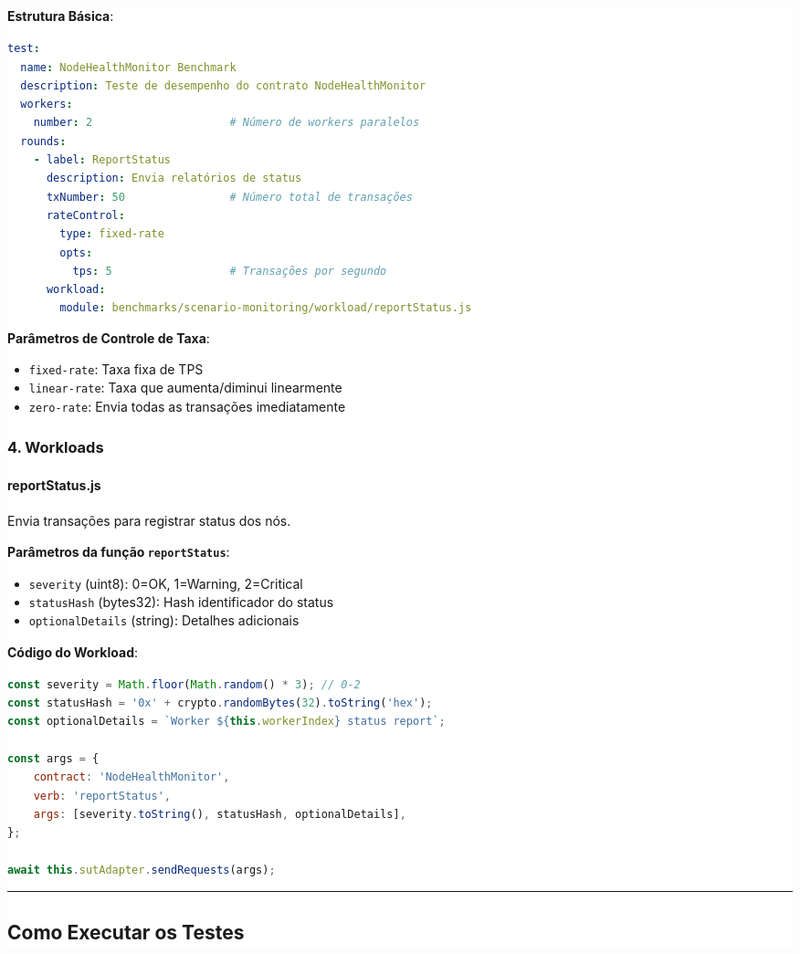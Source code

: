 **Estrutura Básica**:
```yaml
test:
  name: NodeHealthMonitor Benchmark
  description: Teste de desempenho do contrato NodeHealthMonitor
  workers:
    number: 2                     # Número de workers paralelos
  rounds:
    - label: ReportStatus
      description: Envia relatórios de status
      txNumber: 50                # Número total de transações
      rateControl:
        type: fixed-rate
        opts:
          tps: 5                  # Transações por segundo
      workload:
        module: benchmarks/scenario-monitoring/workload/reportStatus.js
```

**Parâmetros de Controle de Taxa**:
- `fixed-rate`: Taxa fixa de TPS
- `linear-rate`: Taxa que aumenta/diminui linearmente
- `zero-rate`: Envia todas as transações imediatamente

### 4. Workloads

#### reportStatus.js
Envia transações para registrar status dos nós.

**Parâmetros da função `reportStatus`**:
- `severity` (uint8): 0=OK, 1=Warning, 2=Critical
- `statusHash` (bytes32): Hash identificador do status
- `optionalDetails` (string): Detalhes adicionais

**Código do Workload**:
```javascript
const severity = Math.floor(Math.random() * 3); // 0-2
const statusHash = '0x' + crypto.randomBytes(32).toString('hex');
const optionalDetails = `Worker ${this.workerIndex} status report`;

const args = {
    contract: 'NodeHealthMonitor',
    verb: 'reportStatus',
    args: [severity.toString(), statusHash, optionalDetails],
};

await this.sutAdapter.sendRequests(args);
```

---

## Como Executar os Testes
